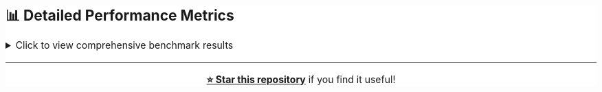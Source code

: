 ## 📊 Detailed Performance Metrics

<details><summary>Click to view comprehensive benchmark results</summary></details>

---

<div align="center">

**[⭐ Star this repository]([https://github.com/yourusername/fused-layernorm-cuda](https://github.com/JonSnow1807/Fused-LayerNorm-CUDA-Operator))** if you find it useful!

</div>
